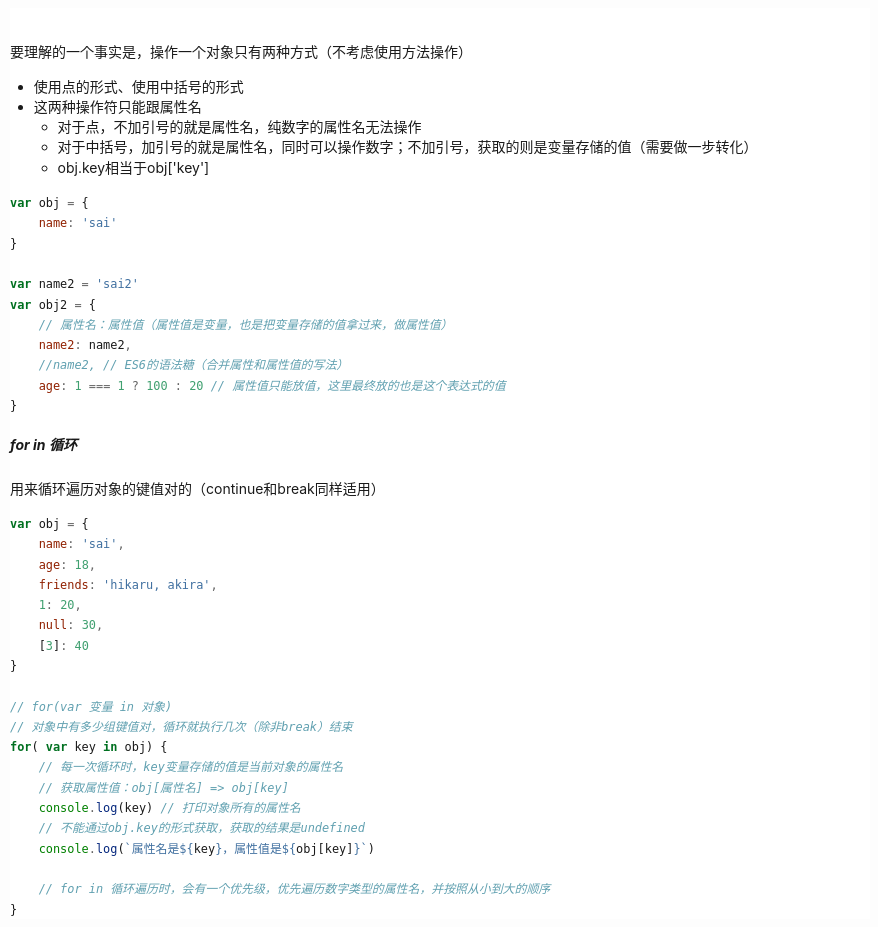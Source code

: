 ```js
    
```

要理解的一个事实是，操作一个对象只有两种方式（不考虑使用方法操作）

- 使用点的形式、使用中括号的形式
- 这两种操作符只能跟属性名
  - 对于点，不加引号的就是属性名，纯数字的属性名无法操作
  - 对于中括号，加引号的就是属性名，同时可以操作数字；不加引号，获取的则是变量存储的值（需要做一步转化）
  - obj.key相当于obj['key']

```js
var obj = {
    name: 'sai'
}

var name2 = 'sai2'
var obj2 = {
    // 属性名：属性值（属性值是变量，也是把变量存储的值拿过来，做属性值）
    name2: name2,
    //name2, // ES6的语法糖（合并属性和属性值的写法）
    age: 1 === 1 ? 100 : 20 // 属性值只能放值，这里最终放的也是这个表达式的值
}

```

##### for in 循环

用来循环遍历对象的键值对的（continue和break同样适用）

```js
var obj = {
    name: 'sai',
    age: 18,
    friends: 'hikaru, akira',
    1: 20,
    null: 30,
    [3]: 40
}

// for(var 变量 in 对象)
// 对象中有多少组键值对，循环就执行几次（除非break）结束
for( var key in obj) {
    // 每一次循环时，key变量存储的值是当前对象的属性名
    // 获取属性值：obj[属性名] => obj[key]
    console.log(key) // 打印对象所有的属性名
    // 不能通过obj.key的形式获取，获取的结果是undefined
    console.log(`属性名是${key}，属性值是${obj[key]}`)

    // for in 循环遍历时，会有一个优先级，优先遍历数字类型的属性名，并按照从小到大的顺序
}
```



